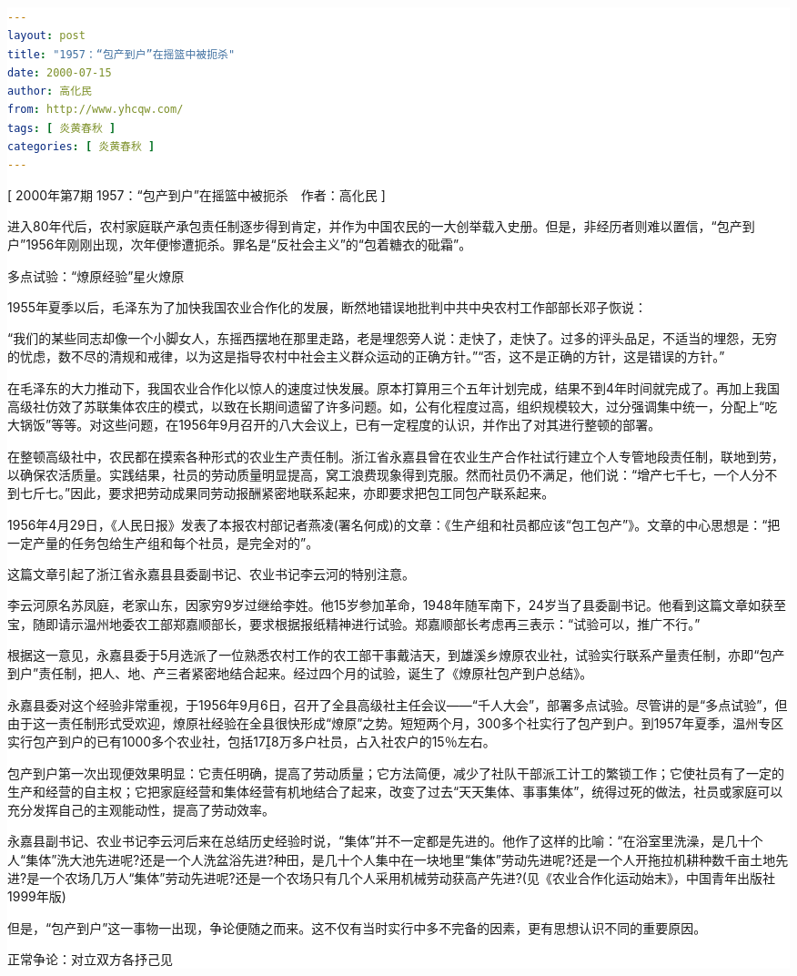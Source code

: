 ```yaml
---
layout: post
title: "1957：“包产到户”在摇篮中被扼杀"
date: 2000-07-15
author: 高化民
from: http://www.yhcqw.com/
tags: [ 炎黄春秋 ]
categories: [ 炎黄春秋 ]
---
```



[ 2000年第7期 1957：“包产到户”在摇篮中被扼杀　作者：高化民 ]


进入80年代后，农村家庭联产承包责任制逐步得到肯定，并作为中国农民的一大创举载入史册。但是，非经历者则难以置信，“包产到户”1956年刚刚出现，次年便惨遭扼杀。罪名是“反社会主义”的“包着糖衣的砒霜”。

多点试验：“燎原经验”星火燎原

1955年夏季以后，毛泽东为了加快我国农业合作化的发展，断然地错误地批判中共中央农村工作部部长邓子恢说：


“我们的某些同志却像一个小脚女人，东摇西摆地在那里走路，老是埋怨旁人说：走快了，走快了。过多的评头品足，不适当的埋怨，无穷的忧虑，数不尽的清规和戒律，以为这是指导农村中社会主义群众运动的正确方针。”“否，这不是正确的方针，这是错误的方针。”


在毛泽东的大力推动下，我国农业合作化以惊人的速度过快发展。原本打算用三个五年计划完成，结果不到4年时间就完成了。再加上我国高级社仿效了苏联集体农庄的模式，以致在长期间遗留了许多问题。如，公有化程度过高，组织规模较大，过分强调集中统一，分配上“吃大锅饭”等等。对这些问题，在1956年9月召开的八大会议上，已有一定程度的认识，并作出了对其进行整顿的部署。


在整顿高级社中，农民都在摸索各种形式的农业生产责任制。浙江省永嘉县曾在农业生产合作社试行建立个人专管地段责任制，联地到劳，以确保农活质量。实践结果，社员的劳动质量明显提高，窝工浪费现象得到克服。然而社员仍不满足，他们说：“增产七千七，一个人分不到七斤七。”因此，要求把劳动成果同劳动报酬紧密地联系起来，亦即要求把包工同包产联系起来。


1956年4月29日，《人民日报》发表了本报农村部记者燕凌(署名何成)的文章：《生产组和社员都应该“包工包产”》。文章的中心思想是：“把一定产量的任务包给生产组和每个社员，是完全对的”。

这篇文章引起了浙江省永嘉县县委副书记、农业书记李云河的特别注意。


李云河原名苏凤庭，老家山东，因家穷9岁过继给李姓。他15岁参加革命，1948年随军南下，24岁当了县委副书记。他看到这篇文章如获至宝，随即请示温州地委农工部郑嘉顺部长，要求根据报纸精神进行试验。郑嘉顺部长考虑再三表示：“试验可以，推广不行。”


根据这一意见，永嘉县委于5月选派了一位熟悉农村工作的农工部干事戴洁天，到雄溪乡燎原农业社，试验实行联系产量责任制，亦即“包产到户”责任制，把人、地、产三者紧密地结合起来。经过四个月的试验，诞生了《燎原社包产到户总结》。


永嘉县委对这个经验非常重视，于1956年9月6日，召开了全县高级社主任会议——“千人大会”，部署多点试验。尽管讲的是“多点试验”，但由于这一责任制形式受欢迎，燎原社经验在全县很快形成“燎原”之势。短短两个月，300多个社实行了包产到户。到1957年夏季，温州专区实行包产到户的已有1000多个农业社，包括178万多户社员，占入社农户的15％左右。


包产到户第一次出现便效果明显：它责任明确，提高了劳动质量；它方法简便，减少了社队干部派工计工的繁锁工作；它使社员有了一定的生产和经营的自主权；它把家庭经营和集体经营有机地结合了起来，改变了过去“天天集体、事事集体”，统得过死的做法，社员或家庭可以充分发挥自己的主观能动性，提高了劳动效率。


永嘉县副书记、农业书记李云河后来在总结历史经验时说，“集体”并不一定都是先进的。他作了这样的比喻：“在浴室里洗澡，是几十个人“集体”洗大池先进呢?还是一个人洗盆浴先进?种田，是几十个人集中在一块地里“集体”劳动先进呢?还是一个人开拖拉机耕种数千亩土地先进?是一个农场几万人“集体”劳动先进呢?还是一个农场只有几个人采用机械劳动获高产先进?(见《农业合作化运动始末》，中国青年出版社1999年版)

但是，“包产到户”这一事物一出现，争论便随之而来。这不仅有当时实行中多不完备的因素，更有思想认识不同的重要原因。

正常争论：对立双方各抒己见
